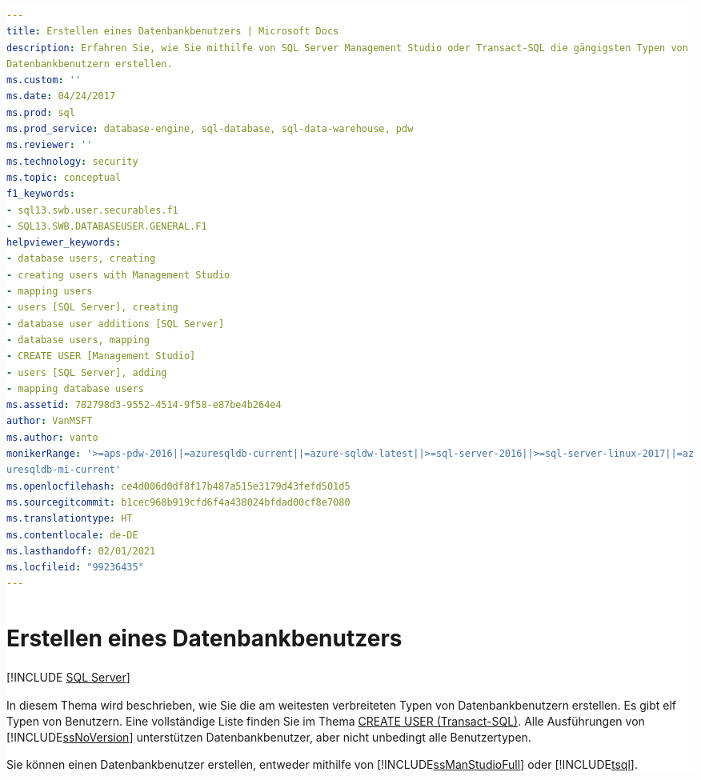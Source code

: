 ```yaml
---
title: Erstellen eines Datenbankbenutzers | Microsoft Docs
description: Erfahren Sie, wie Sie mithilfe von SQL Server Management Studio oder Transact-SQL die gängigsten Typen von Datenbankbenutzern erstellen.
ms.custom: ''
ms.date: 04/24/2017
ms.prod: sql
ms.prod_service: database-engine, sql-database, sql-data-warehouse, pdw
ms.reviewer: ''
ms.technology: security
ms.topic: conceptual
f1_keywords:
- sql13.swb.user.securables.f1
- SQL13.SWB.DATABASEUSER.GENERAL.F1
helpviewer_keywords:
- database users, creating
- creating users with Management Studio
- mapping users
- users [SQL Server], creating
- database user additions [SQL Server]
- database users, mapping
- CREATE USER [Management Studio]
- users [SQL Server], adding
- mapping database users
ms.assetid: 782798d3-9552-4514-9f58-e87be4b264e4
author: VanMSFT
ms.author: vanto
monikerRange: '>=aps-pdw-2016||=azuresqldb-current||=azure-sqldw-latest||>=sql-server-2016||>=sql-server-linux-2017||=azuresqldb-mi-current'
ms.openlocfilehash: ce4d006d0df8f17b487a515e3179d43fefd501d5
ms.sourcegitcommit: b1cec968b919cfd6f4a438024bfdad00cf8e7080
ms.translationtype: HT
ms.contentlocale: de-DE
ms.lasthandoff: 02/01/2021
ms.locfileid: "99236435"
---
```

# <a name="create-a-database-user"></a>Erstellen eines Datenbankbenutzers
[!INCLUDE [SQL Server](../../../includes/applies-to-version/sql-asdb-asdbmi-asa-pdw.md)]

  In diesem Thema wird beschrieben, wie Sie die am weitesten verbreiteten Typen von Datenbankbenutzern erstellen. Es gibt elf Typen von Benutzern. Eine vollständige Liste finden Sie im Thema [CREATE USER &#40;Transact-SQL&#41;](../../../t-sql/statements/create-user-transact-sql.md). Alle Ausführungen von [!INCLUDE[ssNoVersion](../../../includes/ssnoversion-md.md)] unterstützen Datenbankbenutzer, aber nicht unbedingt alle Benutzertypen.  
  
 Sie können einen Datenbankbenutzer erstellen, entweder mithilfe von [!INCLUDE[ssManStudioFull](../../../includes/ssmanstudiofull-md.md)] oder [!INCLUDE[tsql](../../../includes/tsql-md.md)].  
  